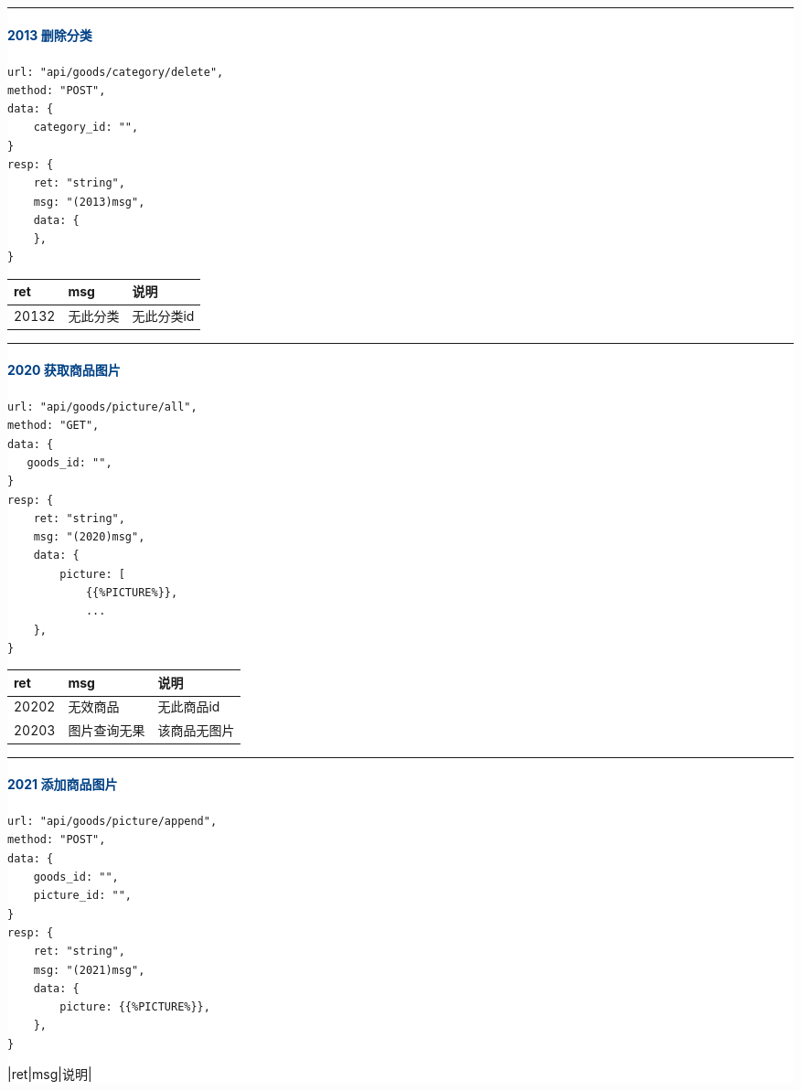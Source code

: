 
---
#### <font id="2013" color="#004085">2013 删除分类</font>
~~~
url: "api/goods/category/delete",
method: "POST",
data: {
    category_id: "",
}
resp: {
    ret: "string",
    msg: "(2013)msg",
    data: {
    },
}
~~~
|ret|msg|说明|
|:--|:--|:--|
|20132|无此分类|无此分类id|


---
#### <font id="2020" color="#004085">2020 获取商品图片</font>
~~~
url: "api/goods/picture/all",
method: "GET",
data: {
   goods_id: "",
}
resp: {
    ret: "string",
    msg: "(2020)msg",
    data: {
        picture: [
            {{%PICTURE%}},
            ...
    },
}
~~~
|ret|msg|说明|
|:--|:--|:--|
|20202|无效商品|无此商品id|
|20203|图片查询无果|该商品无图片|


---
#### <font id="2021" color="#004085">2021 添加商品图片</font>
~~~
url: "api/goods/picture/append",
method: "POST",
data: {
    goods_id: "",
    picture_id: "",
}
resp: {
    ret: "string",
    msg: "(2021)msg",
    data: {
        picture: {{%PICTURE%}},
    },
}
~~~
|ret|msg|说明|